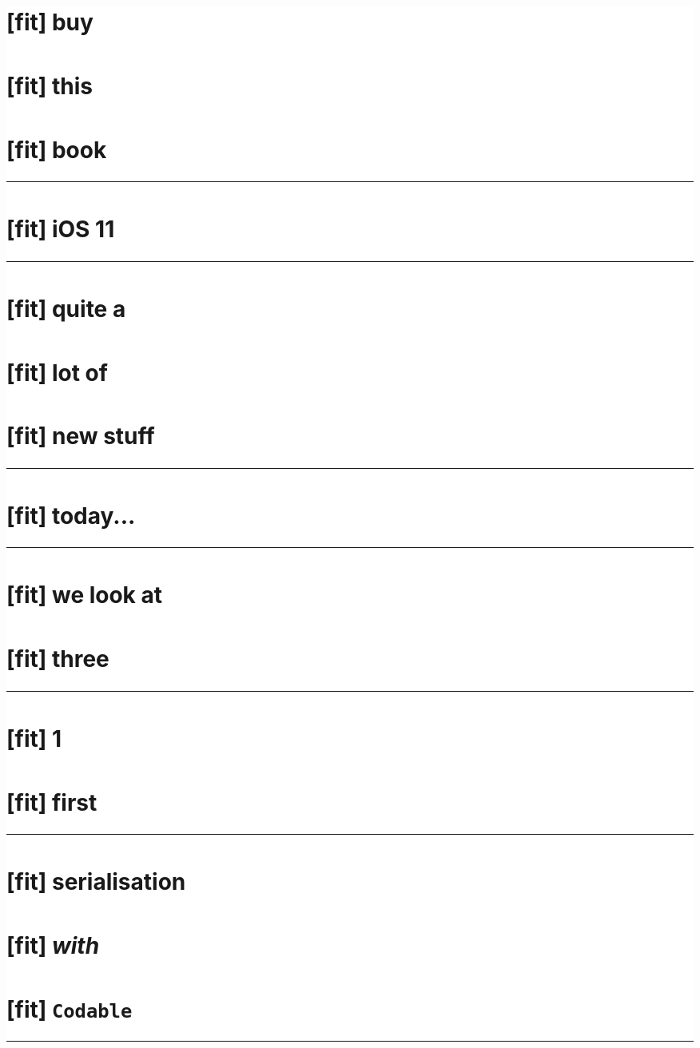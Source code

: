 # [fit] __buy__
# [fit] this
# [fit] book

---

# [fit] iOS __11__

---

# [fit] quite a
# [fit] __lot__ of
# [fit] __new__ stuff

---

# [fit] today...

---

# [fit] we look at
# [fit] __three__

---

# [fit] __1__
# [fit] first

---

# [fit] serialisation
# [fit] _with_
# [fit] __`Codable`__

---